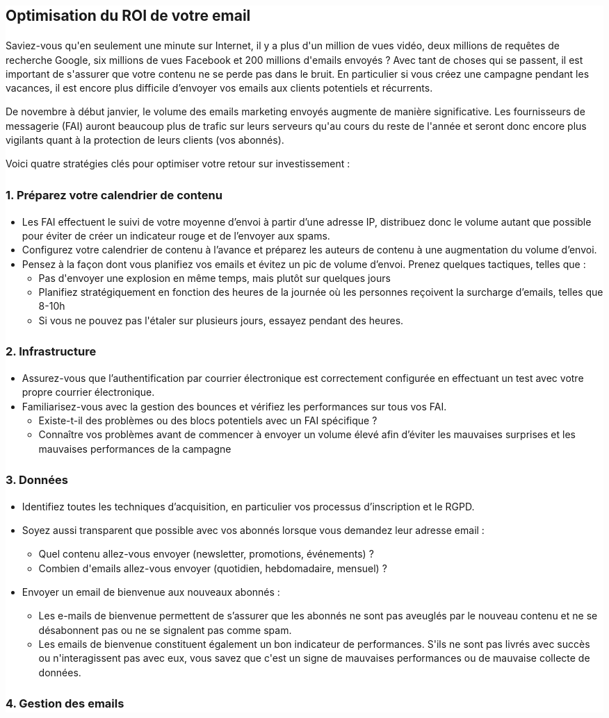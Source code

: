## Optimisation du ROI de votre email

Saviez-vous qu&#39;en seulement une minute sur Internet, il y a plus d&#39;un million de vues vidéo, deux millions de requêtes de recherche Google, six millions de vues Facebook et 200 millions d&#39;emails envoyés ? Avec tant de choses qui se passent, il est important de s&#39;assurer que votre contenu ne se perde pas dans le bruit. En particulier si vous créez une campagne pendant les vacances, il est encore plus difficile d’envoyer vos emails aux clients potentiels et récurrents.

De novembre à début janvier, le volume des emails marketing envoyés augmente de manière significative. Les fournisseurs de messagerie (FAI) auront beaucoup plus de trafic sur leurs serveurs qu&#39;au cours du reste de l&#39;année et seront donc encore plus vigilants quant à la protection de leurs clients (vos abonnés).

Voici quatre stratégies clés pour optimiser votre retour sur investissement :

### 1. Préparez votre calendrier de contenu

* Les FAI effectuent le suivi de votre moyenne d’envoi à partir d’une adresse IP, distribuez donc le volume autant que possible pour éviter de créer un indicateur rouge et de l’envoyer aux spams.
* Configurez votre calendrier de contenu à l’avance et préparez les auteurs de contenu à une augmentation du volume d’envoi.
* Pensez à la façon dont vous planifiez vos emails et évitez un pic de volume d’envoi. Prenez quelques tactiques, telles que :
   * Pas d&#39;envoyer une explosion en même temps, mais plutôt sur quelques jours
   * Planifiez stratégiquement en fonction des heures de la journée où les personnes reçoivent la surcharge d’emails, telles que 8-10h
   * Si vous ne pouvez pas l&#39;étaler sur plusieurs jours, essayez pendant des heures.

### 2. Infrastructure

* Assurez-vous que l’authentification par courrier électronique est correctement configurée en effectuant un test avec votre propre courrier électronique.
* Familiarisez-vous avec la gestion des bounces et vérifiez les performances sur tous vos FAI.
   * Existe-t-il des problèmes ou des blocs potentiels avec un FAI spécifique ?
   * Connaître vos problèmes avant de commencer à envoyer un volume élevé afin d’éviter les mauvaises surprises et les mauvaises performances de la campagne

### 3. Données

* Identifiez toutes les techniques d’acquisition, en particulier vos processus d’inscription et le RGPD.
* Soyez aussi transparent que possible avec vos abonnés lorsque vous demandez leur adresse email :
   * Quel contenu allez-vous envoyer (newsletter, promotions, événements) ?
   * Combien d&#39;emails allez-vous envoyer (quotidien, hebdomadaire, mensuel) ?

* Envoyer un email de bienvenue aux nouveaux abonnés :
   * Les e-mails de bienvenue permettent de s’assurer que les abonnés ne sont pas aveuglés par le nouveau contenu et ne se désabonnent pas ou ne se signalent pas comme spam.
   * Les emails de bienvenue constituent également un bon indicateur de performances. S&#39;ils ne sont pas livrés avec succès ou n&#39;interagissent pas avec eux, vous savez que c&#39;est un signe de mauvaises performances ou de mauvaise collecte de données.

### 4. Gestion des emails
